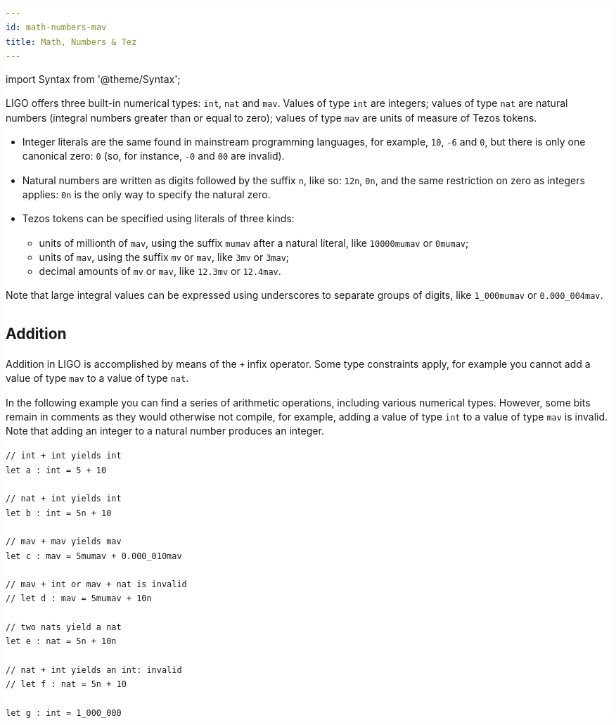 ```yaml
---
id: math-numbers-mav
title: Math, Numbers & Tez
---
```


import Syntax from '@theme/Syntax';

LIGO offers three built-in numerical types: `int`, `nat` and
`mav`. Values of type `int` are integers; values of type `nat` are
natural numbers (integral numbers greater than or equal to zero);
values of type `mav` are units of measure of Tezos tokens.

  * Integer literals are the same found in mainstream programming
    languages, for example, `10`, `-6` and `0`, but there is only one
    canonical zero: `0` (so, for instance, `-0` and `00` are invalid).

  * Natural numbers are written as digits followed by the suffix `n`,
    like so: `12n`, `0n`, and the same restriction on zero as integers
    applies: `0n` is the only way to specify the natural zero.
  * Tezos tokens can be specified using literals of three kinds:
      * units of millionth of `mav`, using the suffix `mumav` after a
        natural literal, like `10000mumav` or `0mumav`;
      * units of `mav`, using the suffix `mv` or `mav`, like `3mv` or
        `3mav`;
      * decimal amounts of `mv` or `mav`, like `12.3mv` or `12.4mav`.

Note that large integral values can be expressed using underscores to
separate groups of digits, like `1_000mumav` or `0.000_004mav`.

## Addition

Addition in LIGO is accomplished by means of the `+` infix
operator. Some type constraints apply, for example you cannot add a
value of type `mav` to a value of type `nat`.

In the following example you can find a series of arithmetic
operations, including various numerical types. However, some bits
remain in comments as they would otherwise not compile, for example,
adding a value of type `int` to a value of type `mav` is invalid. Note
that adding an integer to a natural number produces an integer.

<Syntax syntax="cameligo">

```cameligo group=a
// int + int yields int
let a : int = 5 + 10

// nat + int yields int
let b : int = 5n + 10

// mav + mav yields mav
let c : mav = 5mumav + 0.000_010mav

// mav + int or mav + nat is invalid
// let d : mav = 5mumav + 10n

// two nats yield a nat
let e : nat = 5n + 10n

// nat + int yields an int: invalid
// let f : nat = 5n + 10

let g : int = 1_000_000
```
